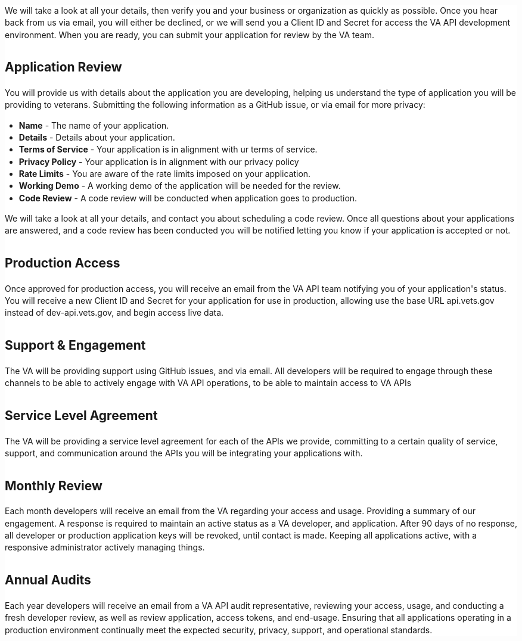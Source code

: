 We will take a look at all your details, then verify you and your business or organization as quickly as possible. Once you hear back from us via email, you will either be declined, or we will send you a Client ID and Secret for access the VA API development environment. When you are ready, you can submit your application for review by the VA team.

## Application Review
You will provide us with details about the application you are developing, helping us understand the type of application you will be providing to veterans.  Submitting the following information as a GitHub issue, or via email for more privacy:

- **Name** - The name of your application.
- **Details** - Details about your application.
- **Terms of Service** - Your application is in alignment with ur terms of service.
- **Privacy Policy** - Your application is in alignment with our privacy policy
- **Rate Limits** - You are aware of the rate limits imposed on your application.
- **Working Demo** - A working demo of the application will be needed for the review.
- **Code Review** - A code review will be conducted when application goes to production.

We will take a look at all your details, and contact you about scheduling a code review. Once all questions about your applications are answered, and a code review has been conducted you will be notified letting you know if your application is accepted or not.

## Production Access
Once approved for production access, you will receive an email from the VA API team notifying you of your application's status. You will receive a new Client ID and Secret for your application for use in production, allowing use the base URL api.vets.gov instead of dev-api.vets.gov, and begin access live data.

## Support & Engagement
The VA will be providing support using GitHub issues, and via email. All developers will be required to engage through these channels to be able to actively engage with VA API operations, to be able to maintain access to VA APIs

## Service Level Agreement
The VA will be providing a service level agreement for each of the APIs we provide, committing to a certain quality of service, support, and communication around the APIs you will be integrating your applications with.

## Monthly Review
Each month developers will receive an email from the VA regarding your access and usage. Providing a summary of our engagement. A response is required to maintain an active status as a VA developer, and application. After 90 days of no response, all developer or production application keys will be revoked, until contact is made. Keeping all applications active, with a responsive administrator actively managing things.

## Annual Audits
Each year developers will receive an email from a VA API audit representative, reviewing your access, usage, and conducting a fresh developer review, as well as review application, access tokens, and end-usage. Ensuring that all applications operating in a production environment continually meet the expected security, privacy, support, and operational standards.
